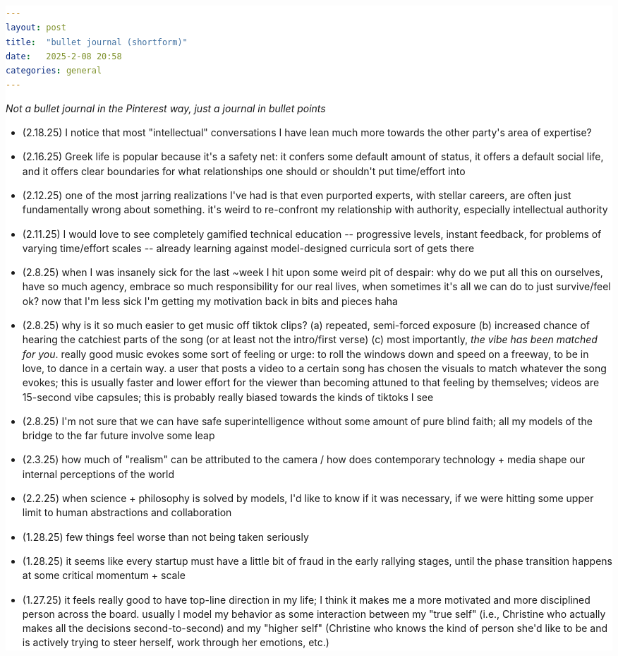 ```yaml
---
layout: post
title:  "bullet journal (shortform)"
date:   2025-2-08 20:58
categories: general
---
```


*Not a bullet journal in the Pinterest way, just a journal in bullet points*
- (2.18.25) I notice that most "intellectual" conversations I have lean much more towards the other party's area of expertise?

- (2.16.25) Greek life is popular because it's a safety net: it confers some default amount of status, it offers a default social life, and it offers clear boundaries for what relationships one should or shouldn't put time/effort into

- (2.12.25) one of the most jarring realizations I've had is that even purported experts, with stellar careers, are often just fundamentally wrong about something. it's weird to re-confront my relationship with authority, especially intellectual authority

- (2.11.25) I would love to see completely gamified technical education -- progressive levels, instant feedback, for problems of varying time/effort scales -- already learning against model-designed curricula sort of gets there

- (2.8.25) when I was insanely sick for the last ~week I hit upon some weird pit of despair: why do we put all this on ourselves, have so much agency, embrace so much responsibility for our real lives, when sometimes it's all we can do to just survive/feel ok? now that I'm less sick I'm getting my motivation back in bits and pieces haha

- (2.8.25) why is it so much easier to get music off tiktok clips? (a) repeated, semi-forced exposure (b) increased chance of hearing the catchiest parts of the song (or at least not the intro/first verse) (c) most importantly, *the vibe has been matched for you*. really good music evokes some sort of feeling or urge: to roll the windows down and speed on a freeway, to be in love, to dance in a certain way. a user that posts a video to a certain song has chosen the visuals to match whatever the song evokes; this is usually faster and lower effort for the viewer than becoming attuned to that feeling by themselves; videos are 15-second vibe capsules; this is probably really biased towards the kinds of tiktoks I see

- (2.8.25) I'm not sure that we can have safe superintelligence without some amount of pure blind faith; all my models of the bridge to the far future involve some leap

- (2.3.25) how much of "realism" can be attributed to the camera / how does contemporary technology + media shape our internal perceptions of the world

- (2.2.25) when science + philosophy is solved by models, I'd like to know if it was necessary, if we were hitting some upper limit to human abstractions and collaboration

- (1.28.25) few things feel worse than not being taken seriously

- (1.28.25) it seems like every startup must have a little bit of fraud in the early rallying stages, until the phase transition happens at some critical momentum + scale

- (1.27.25) it feels really good to have top-line direction in my life; I think it makes me a more motivated and more disciplined person across the board. usually I model my behavior as some interaction between my "true self" (i.e., Christine who actually makes all the decisions second-to-second) and my "higher self" (Christine who knows the kind of person she'd like to be and is actively trying to steer herself, work through her emotions, etc.)
